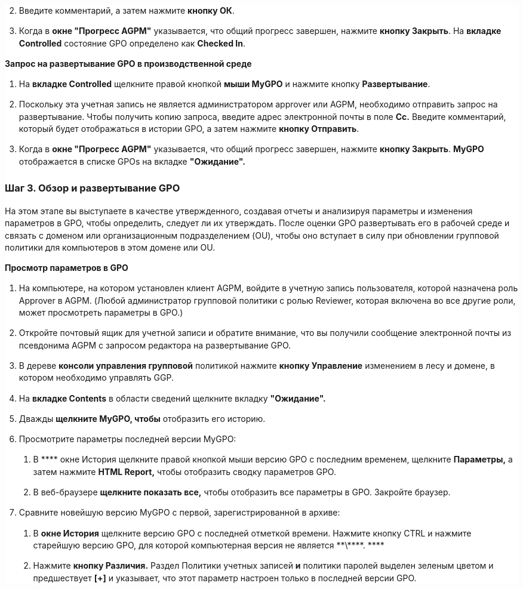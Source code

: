 2.  Введите комментарий, а затем нажмите **кнопку ОК**.

3.  Когда в **окне "Прогресс AGPM"** указывается, что общий прогресс завершен, нажмите **кнопку Закрыть**. На **вкладке Controlled** состояние GPO определено как **Checked In**.

**Запрос на развертывание GPO в производственной среде**

1.  На **вкладке Controlled** щелкните правой кнопкой **мыши MyGPO** и нажмите кнопку **Развертывание**.

2.  Поскольку эта учетная запись не является администратором approver или AGPM, необходимо отправить запрос на развертывание. Чтобы получить копию запроса, введите адрес электронной почты в поле **Cc.** Введите комментарий, который будет отображаться в истории GPO, а затем нажмите **кнопку Отправить**.

3.  Когда в **окне "Прогресс AGPM"** указывается, что общий прогресс завершен, нажмите **кнопку Закрыть**. **MyGPO** отображается в списке GPOs на вкладке **"Ожидание".**

### <a name="step-3-review-and-deploy-a-gpo"></a><a href="" id="bkmk-manage3"></a>Шаг 3. Обзор и развертывание GPO

На этом этапе вы выступаете в качестве утвержденного, создавая отчеты и анализируя параметры и изменения параметров в GPO, чтобы определить, следует ли их утверждать. После оценки GPO развертывать его в рабочей среде и связать с доменом или организационным подразделением (OU), чтобы оно вступает в силу при обновлении групповой политики для компьютеров в этом домене или OU.

**Просмотр параметров в GPO**

1. На компьютере, на котором установлен клиент AGPM, войдите в учетную запись пользователя, которой назначена роль Approver в AGPM. (Любой администратор групповой политики с ролью Reviewer, которая включена во все другие роли, может просмотреть параметры в GPO.)

2. Откройте почтовый ящик для учетной записи и обратите внимание, что вы получили сообщение электронной почты из псевдонима AGPM с запросом редактора на развертывание GPO.

3. В дереве **консоли управления групповой** политикой нажмите **кнопку Управление** изменением в лесу и домене, в котором необходимо управлять GGP.

4. На **вкладке Contents** в области сведений щелкните вкладку **"Ожидание".**

5. Дважды **щелкните MyGPO, чтобы** отобразить его историю.

6. Просмотрите параметры последней версии MyGPO:

   1.  В **** окне История щелкните правой кнопкой мыши версию GPO с последним временем, щелкните **Параметры,** а затем нажмите **HTML Report,** чтобы отобразить сводку параметров GPO.

   2.  В веб-браузере **щелкните показать все,** чтобы отобразить все параметры в GPO. Закройте браузер.

7. Сравните новейшую версию MyGPO с первой, зарегистрированной в архиве:

   1. В **окне История** щелкните версию GPO с последней отметкой времени. Нажмите кнопку CTRL и нажмите старейшую версию GPO, для которой компьютерная версия не является **\\****. ****

   2. Нажмите **кнопку Различия.** Раздел Политики учетных записей **и** политики паролей выделен зеленым цветом и предшествует **\[+\]** и указывает, что этот параметр настроен только в последней версии GPO.
